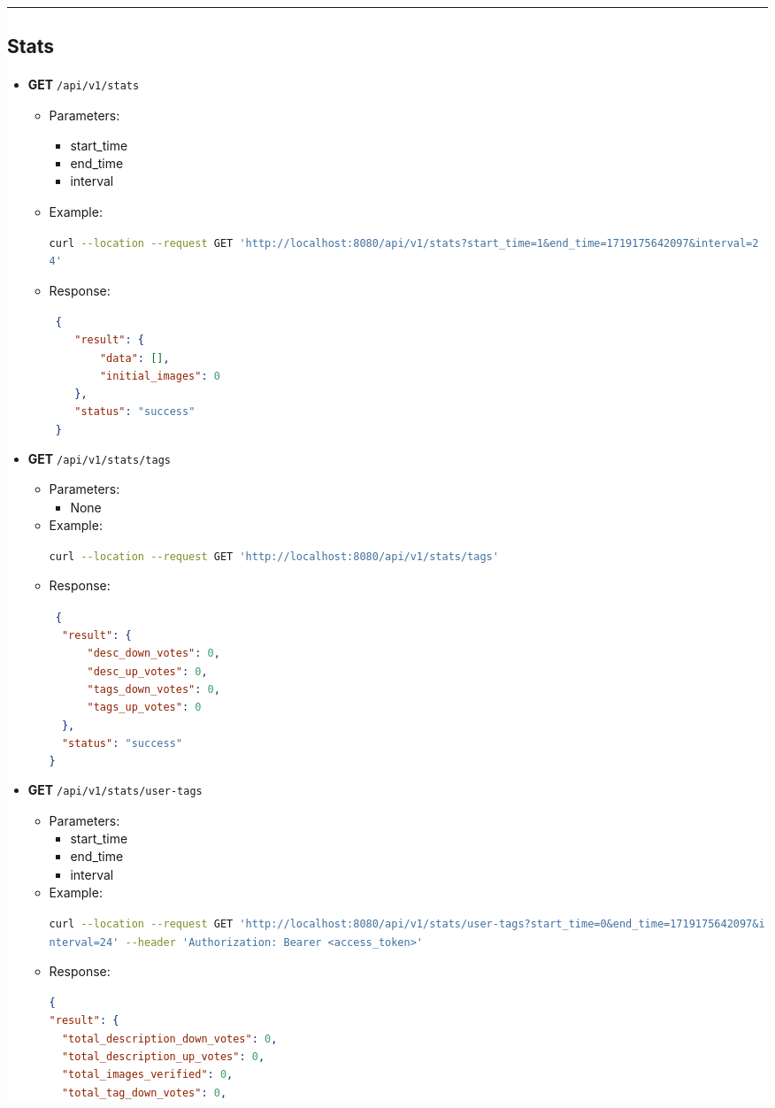 ***

## Stats

- **GET** `/api/v1/stats`
  - Parameters:
    - start_time
    - end_time
    - interval

  - Example:
    ```bash
    curl --location --request GET 'http://localhost:8080/api/v1/stats?start_time=1&end_time=1719175642097&interval=24'
    ```  
  - Response:
    ```JSON
     {
        "result": {
            "data": [],
            "initial_images": 0
        },
        "status": "success"
     }
    ```

- **GET** `/api/v1/stats/tags`
  - Parameters:
    - None
  - Example:
    ```bash
    curl --location --request GET 'http://localhost:8080/api/v1/stats/tags'
    ```  
  - Response:
    ```JSON
     {
      "result": {
          "desc_down_votes": 0,
          "desc_up_votes": 0,
          "tags_down_votes": 0,
          "tags_up_votes": 0
      },
      "status": "success"
    }
    ```

- **GET** `/api/v1/stats/user-tags`
  - Parameters:
    - start_time
    - end_time
    - interval
  - Example:
    ```bash
    curl --location --request GET 'http://localhost:8080/api/v1/stats/user-tags?start_time=0&end_time=1719175642097&interval=24' --header 'Authorization: Bearer <access_token>'
    ```  
  - Response:
    ```JSON
    {
    "result": {
      "total_description_down_votes": 0,
      "total_description_up_votes": 0,
      "total_images_verified": 0,
      "total_tag_down_votes": 0,